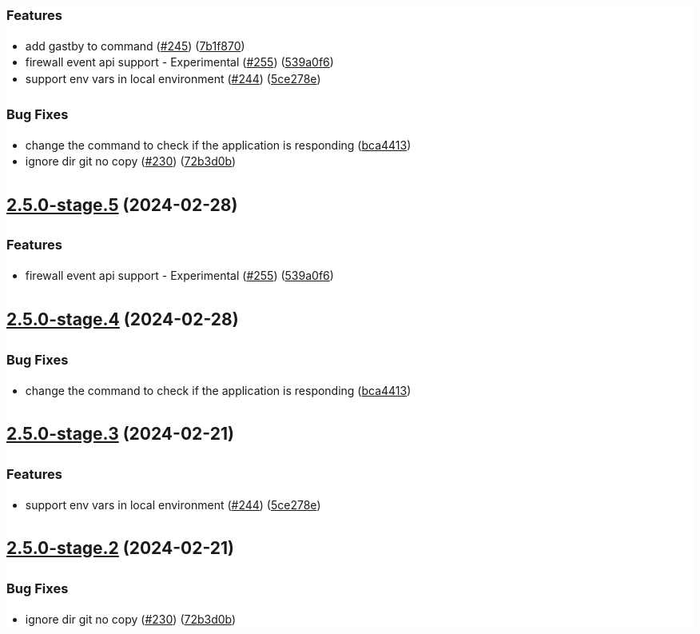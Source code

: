 
### Features

* add gastby to <init> command ([#245](https://github.com/aziontech/vulcan/issues/245)) ([7b1f870](https://github.com/aziontech/vulcan/commit/7b1f870885809d18abc651952e0a92564ebae137))
* firewall event api support - Experimental ([#255](https://github.com/aziontech/vulcan/issues/255)) ([539a0f6](https://github.com/aziontech/vulcan/commit/539a0f67603323c59c64a56b606fc9e71daf8afc))
* support env vars in local environment ([#244](https://github.com/aziontech/vulcan/issues/244)) ([5ce278e](https://github.com/aziontech/vulcan/commit/5ce278ed5b89428722d38a1e84c71a5e5269bc68))


### Bug Fixes

* change the command to check if the application is responding ([bca4413](https://github.com/aziontech/vulcan/commit/bca441369170972128f774fd505c17a1b2b98643))
* ignore dir git no copy ([#230](https://github.com/aziontech/vulcan/issues/230)) ([72b3d0b](https://github.com/aziontech/vulcan/commit/72b3d0b84d975b28efd01592577e98730f2912b4))

## [2.5.0-stage.5](https://github.com/aziontech/vulcan/compare/v2.5.0-stage.4...v2.5.0-stage.5) (2024-02-28)


### Features

* firewall event api support - Experimental ([#255](https://github.com/aziontech/vulcan/issues/255)) ([539a0f6](https://github.com/aziontech/vulcan/commit/539a0f67603323c59c64a56b606fc9e71daf8afc))

## [2.5.0-stage.4](https://github.com/aziontech/vulcan/compare/v2.5.0-stage.3...v2.5.0-stage.4) (2024-02-28)


### Bug Fixes

* change the command to check if the application is responding ([bca4413](https://github.com/aziontech/vulcan/commit/bca441369170972128f774fd505c17a1b2b98643))

## [2.5.0-stage.3](https://github.com/aziontech/vulcan/compare/v2.5.0-stage.2...v2.5.0-stage.3) (2024-02-21)


### Features

* support env vars in local environment ([#244](https://github.com/aziontech/vulcan/issues/244)) ([5ce278e](https://github.com/aziontech/vulcan/commit/5ce278ed5b89428722d38a1e84c71a5e5269bc68))

## [2.5.0-stage.2](https://github.com/aziontech/vulcan/compare/v2.5.0-stage.1...v2.5.0-stage.2) (2024-02-21)


### Bug Fixes

* ignore dir git no copy ([#230](https://github.com/aziontech/vulcan/issues/230)) ([72b3d0b](https://github.com/aziontech/vulcan/commit/72b3d0b84d975b28efd01592577e98730f2912b4))
